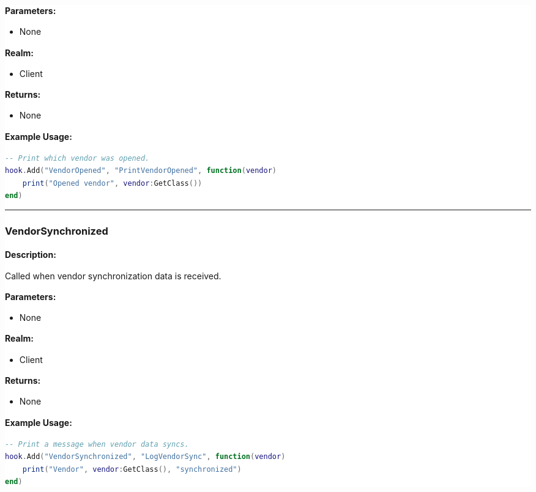 **Parameters:**


* None


**Realm:**


* Client


**Returns:**


* None


**Example Usage:**


```lua
-- Print which vendor was opened.
hook.Add("VendorOpened", "PrintVendorOpened", function(vendor)
    print("Opened vendor", vendor:GetClass())
end)
```


---


### VendorSynchronized


**Description:**


Called when vendor synchronization data is received.


**Parameters:**


* None


**Realm:**


* Client


**Returns:**


* None


**Example Usage:**


```lua
-- Print a message when vendor data syncs.
hook.Add("VendorSynchronized", "LogVendorSync", function(vendor)
    print("Vendor", vendor:GetClass(), "synchronized")
end)
```
